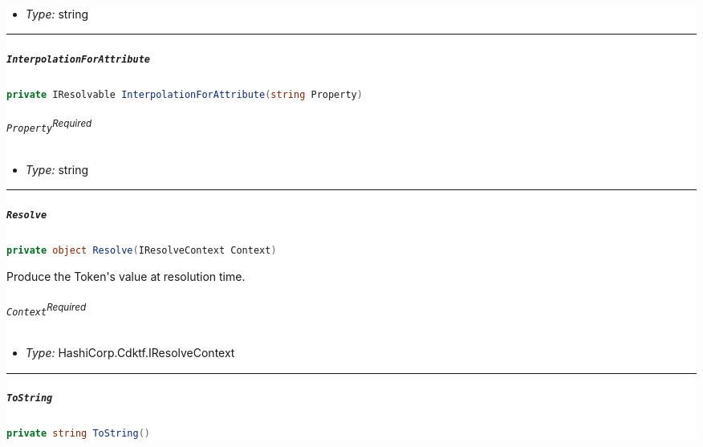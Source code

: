 - *Type:* string

---

##### `InterpolationForAttribute` <a name="InterpolationForAttribute" id="rhizo-co-terraform-provider-oci.dataOciCoreComputeCapacityReservations.DataOciCoreComputeCapacityReservationsComputeCapacityReservationsInstanceReservationConfigsClusterConfigOutputReference.interpolationForAttribute"></a>

```csharp
private IResolvable InterpolationForAttribute(string Property)
```

###### `Property`<sup>Required</sup> <a name="Property" id="rhizo-co-terraform-provider-oci.dataOciCoreComputeCapacityReservations.DataOciCoreComputeCapacityReservationsComputeCapacityReservationsInstanceReservationConfigsClusterConfigOutputReference.interpolationForAttribute.parameter.property"></a>

- *Type:* string

---

##### `Resolve` <a name="Resolve" id="rhizo-co-terraform-provider-oci.dataOciCoreComputeCapacityReservations.DataOciCoreComputeCapacityReservationsComputeCapacityReservationsInstanceReservationConfigsClusterConfigOutputReference.resolve"></a>

```csharp
private object Resolve(IResolveContext Context)
```

Produce the Token's value at resolution time.

###### `Context`<sup>Required</sup> <a name="Context" id="rhizo-co-terraform-provider-oci.dataOciCoreComputeCapacityReservations.DataOciCoreComputeCapacityReservationsComputeCapacityReservationsInstanceReservationConfigsClusterConfigOutputReference.resolve.parameter._context"></a>

- *Type:* HashiCorp.Cdktf.IResolveContext

---

##### `ToString` <a name="ToString" id="rhizo-co-terraform-provider-oci.dataOciCoreComputeCapacityReservations.DataOciCoreComputeCapacityReservationsComputeCapacityReservationsInstanceReservationConfigsClusterConfigOutputReference.toString"></a>

```csharp
private string ToString()
```
